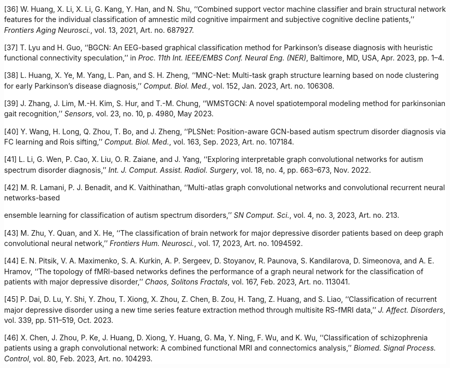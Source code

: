 [36] W. Huang, X. Li, X. Li, G. Kang, Y. Han, and N. Shu, ‘‘Combined
support vector machine classifier and brain structural network features for
the individual classification of amnestic mild cognitive impairment and
subjective cognitive decline patients,’’ _Frontiers Aging Neurosci._, vol. 13,
2021, Art. no. 687927.

[37] T. Lyu and H. Guo, ‘‘BGCN: An EEG-based graphical classification
method for Parkinson’s disease diagnosis with heuristic functional
connectivity speculation,’’ in _Proc. 11th Int. IEEE/EMBS Conf. Neural_
_Eng. (NER)_, Baltimore, MD, USA, Apr. 2023, pp. 1–4.

[38] L. Huang, X. Ye, M. Yang, L. Pan, and S. H. Zheng, ‘‘MNC-Net:
Multi-task graph structure learning based on node clustering for early
Parkinson’s disease diagnosis,’’ _Comput. Biol. Med._, vol. 152, Jan. 2023,
Art. no. 106308.

[39] J. Zhang, J. Lim, M.-H. Kim, S. Hur, and T.-M. Chung, ‘‘WMSTGCN: A novel spatiotemporal modeling method for parkinsonian gait
recognition,’’ _Sensors_, vol. 23, no. 10, p. 4980, May 2023.

[40] Y. Wang, H. Long, Q. Zhou, T. Bo, and J. Zheng, ‘‘PLSNet: Position-aware
GCN-based autism spectrum disorder diagnosis via FC learning and Rois
sifting,’’ _Comput. Biol. Med._, vol. 163, Sep. 2023, Art. no. 107184.

[41] L. Li, G. Wen, P. Cao, X. Liu, O. R. Zaiane, and J. Yang, ‘‘Exploring
interpretable graph convolutional networks for autism spectrum disorder
diagnosis,’’ _Int. J. Comput. Assist. Radiol. Surgery_, vol. 18, no. 4,
pp. 663–673, Nov. 2022.

[42] M. R. Lamani, P. J. Benadit, and K. Vaithinathan, ‘‘Multi-atlas graph
convolutional networks and convolutional recurrent neural networks-based

ensemble learning for classification of autism spectrum disorders,’’ _SN_
_Comput. Sci._, vol. 4, no. 3, 2023, Art. no. 213.

[43] M. Zhu, Y. Quan, and X. He, ‘‘The classification of brain network for major
depressive disorder patients based on deep graph convolutional neural
network,’’ _Frontiers Hum. Neurosci._, vol. 17, 2023, Art. no. 1094592.

[44] E. N. Pitsik, V. A. Maximenko, S. A. Kurkin, A. P. Sergeev, D. Stoyanov,
R. Paunova, S. Kandilarova, D. Simeonova, and A. E. Hramov, ‘‘The
topology of fMRI-based networks defines the performance of a graph
neural network for the classification of patients with major depressive
disorder,’’ _Chaos, Solitons Fractals_, vol. 167, Feb. 2023, Art. no. 113041.

[45] P. Dai, D. Lu, Y. Shi, Y. Zhou, T. Xiong, X. Zhou, Z. Chen, B. Zou, H. Tang,
Z. Huang, and S. Liao, ‘‘Classification of recurrent major depressive
disorder using a new time series feature extraction method through
multisite RS-fMRI data,’’ _J. Affect. Disorders_, vol. 339, pp. 511–519,
Oct. 2023.

[46] X. Chen, J. Zhou, P. Ke, J. Huang, D. Xiong, Y. Huang, G. Ma,
Y. Ning, F. Wu, and K. Wu, ‘‘Classification of schizophrenia patients
using a graph convolutional network: A combined functional MRI
and connectomics analysis,’’ _Biomed. Signal Process. Control_, vol. 80,
Feb. 2023, Art. no. 104293.
